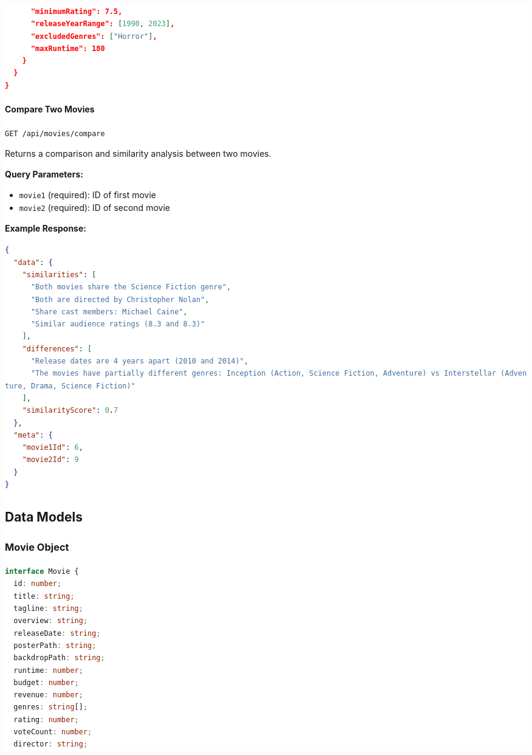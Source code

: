 ```json
      "minimumRating": 7.5,
      "releaseYearRange": [1990, 2023],
      "excludedGenres": ["Horror"],
      "maxRuntime": 180
    }
  }
}
```

#### Compare Two Movies

```
GET /api/movies/compare
```

Returns a comparison and similarity analysis between two movies.

**Query Parameters:**
- `movie1` (required): ID of first movie
- `movie2` (required): ID of second movie

**Example Response:**
```json
{
  "data": {
    "similarities": [
      "Both movies share the Science Fiction genre",
      "Both are directed by Christopher Nolan",
      "Share cast members: Michael Caine",
      "Similar audience ratings (8.3 and 8.3)"
    ],
    "differences": [
      "Release dates are 4 years apart (2010 and 2014)",
      "The movies have partially different genres: Inception (Action, Science Fiction, Adventure) vs Interstellar (Adventure, Drama, Science Fiction)"
    ],
    "similarityScore": 0.7
  },
  "meta": {
    "movie1Id": 6,
    "movie2Id": 9
  }
}
```

## Data Models

### Movie Object

```typescript
interface Movie {
  id: number;
  title: string;
  tagline: string;
  overview: string;
  releaseDate: string;
  posterPath: string;
  backdropPath: string;
  runtime: number;
  budget: number;
  revenue: number;
  genres: string[];
  rating: number;
  voteCount: number;
  director: string;
```